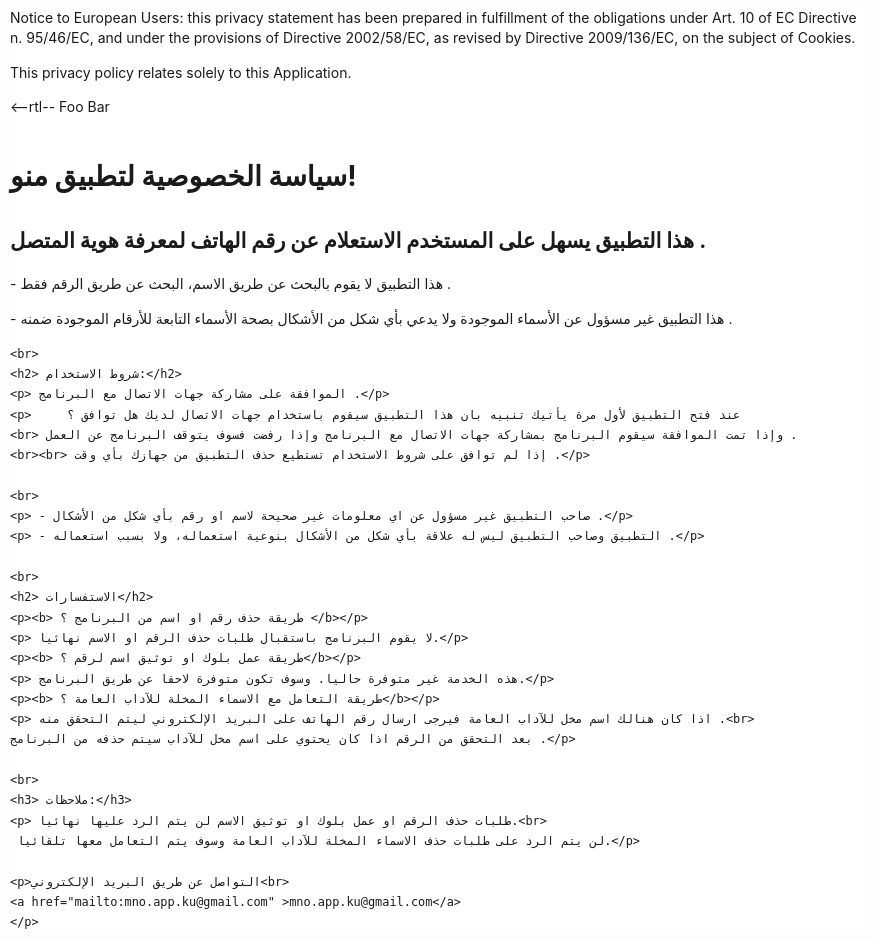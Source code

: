 Notice to European Users: this privacy statement has been prepared in fulfillment of the obligations under Art. 10 of EC Directive n. 95/46/EC, and under the provisions of Directive 2002/58/EC, as revised by Directive 2009/136/EC, on the subject of Cookies.

This privacy policy relates solely to this Application.

<--rtl-- Foo
Bar

سياسة الخصوصية لتطبيق منو!
==========================
هذا التطبيق يسهل على المستخدم الاستعلام عن رقم الهاتف لمعرفة هوية المتصل .
--------------
  
  <p> - هذا التطبيق لا يقوم بالبحث عن طريق الاسم، البحث عن طريق الرقم فقط . </p>
    <p> - هذا التطبيق غير مسؤول عن الأسماء الموجودة ولا يدعي بأي شكل من الأشكال بصحة الأسماء التابعة للأرقام الموجودة ضمنه .</p>
    
    <br>
    <h2> شروط الاستخدام:</h2>
    <p> الموافقة على مشاركة جهات الاتصال مع البرنامج .</p>
    <p>     عند فتح التطبيق لأول مرة يأتيك تنبيه بان هذا التطبيق سيقوم باستخدام جهات الاتصال لديك هل توافق ؟
    <br> وإذا تمت الموافقة سيقوم البرنامج بمشاركة جهات الاتصال مع البرنامج وإذا رفضت فسوف يتوقف البرنامج عن العمل .
    <br><br> إذا لم توافق على شروط الاستخدام تستطيع حذف التطبيق من جهازك بأي وقت .</p>
    
    <br>
    <p> - صاحب التطبيق غير مسؤول عن اي معلومات غير صحيحة لاسم او رقم بأي شكل من الأشكال .</p>
    <p> - التطبيق وصاحب التطبيق ليس له علاقة بأي شكل من الأشكال بنوعية استعماله، ولا بسبب استعماله .</p>
    
    <br>
    <h2> الاستفسارات</h2>
    <p><b> طريقة حذف رقم او اسم من البرنامج ؟ </b></p>
    <p> لا يقوم البرنامج باستقبال طلبات حذف الرقم او الاسم نهائيا.</p>
    <p><b> طريقة عمل بلوك او توثيق اسم لرقم ؟</b></p>
    <p> هذه الخدمة غير متوفرة حاليا. وسوف تكون متوفرة لاحقا عن طريق البرنامج.</p>
    <p><b> طريقة التعامل مع الاسماء المخلة للآداب العامة ؟</b></p>
    <p> اذا كان هنالك اسم مخل للآداب العامة فيرجى ارسال رقم الهاتف على البريد الإلكتروني ليتم التحقق منه .<br>
    بعد التحقق من الرقم اذا كان يحتوي على اسم مخل للآداب سيتم حذفه من البرنامج .</p>
    
    <br>
    <h3> ملاحظات:</h3>
    <p> طلبات حذف الرقم او عمل بلوك او توثيق الاسم لن يتم الرد عليها نهائيا.<br>
     لن يتم الرد على طلبات حذف الاسماء المخلة للآداب العامة وسوف يتم التعامل معها تلقائيا.</p>

    <p>التواصل عن طريق البريد الإلكتروني<br>
    <a href="mailto:mno.app.ku@gmail.com" >mno.app.ku@gmail.com</a>
    </p>

